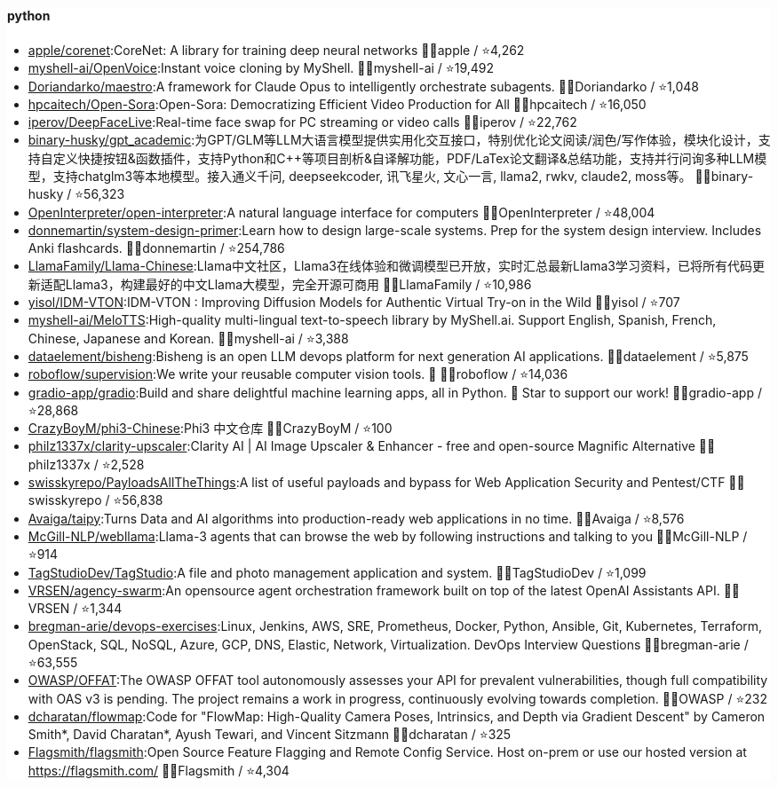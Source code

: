 #### python
* [apple/corenet](https://github.com/apple/corenet):CoreNet: A library for training deep neural networks 🧑‍💻apple / ⭐4,262
* [myshell-ai/OpenVoice](https://github.com/myshell-ai/OpenVoice):Instant voice cloning by MyShell. 🧑‍💻myshell-ai / ⭐19,492
* [Doriandarko/maestro](https://github.com/Doriandarko/maestro):A framework for Claude Opus to intelligently orchestrate subagents. 🧑‍💻Doriandarko / ⭐1,048
* [hpcaitech/Open-Sora](https://github.com/hpcaitech/Open-Sora):Open-Sora: Democratizing Efficient Video Production for All 🧑‍💻hpcaitech / ⭐16,050
* [iperov/DeepFaceLive](https://github.com/iperov/DeepFaceLive):Real-time face swap for PC streaming or video calls 🧑‍💻iperov / ⭐22,762
* [binary-husky/gpt_academic](https://github.com/binary-husky/gpt_academic):为GPT/GLM等LLM大语言模型提供实用化交互接口，特别优化论文阅读/润色/写作体验，模块化设计，支持自定义快捷按钮&函数插件，支持Python和C++等项目剖析&自译解功能，PDF/LaTex论文翻译&总结功能，支持并行问询多种LLM模型，支持chatglm3等本地模型。接入通义千问, deepseekcoder, 讯飞星火, 文心一言, llama2, rwkv, claude2, moss等。 🧑‍💻binary-husky / ⭐56,323
* [OpenInterpreter/open-interpreter](https://github.com/OpenInterpreter/open-interpreter):A natural language interface for computers 🧑‍💻OpenInterpreter / ⭐48,004
* [donnemartin/system-design-primer](https://github.com/donnemartin/system-design-primer):Learn how to design large-scale systems. Prep for the system design interview. Includes Anki flashcards. 🧑‍💻donnemartin / ⭐254,786
* [LlamaFamily/Llama-Chinese](https://github.com/LlamaFamily/Llama-Chinese):Llama中文社区，Llama3在线体验和微调模型已开放，实时汇总最新Llama3学习资料，已将所有代码更新适配Llama3，构建最好的中文Llama大模型，完全开源可商用 🧑‍💻LlamaFamily / ⭐10,986
* [yisol/IDM-VTON](https://github.com/yisol/IDM-VTON):IDM-VTON : Improving Diffusion Models for Authentic Virtual Try-on in the Wild 🧑‍💻yisol / ⭐707
* [myshell-ai/MeloTTS](https://github.com/myshell-ai/MeloTTS):High-quality multi-lingual text-to-speech library by MyShell.ai. Support English, Spanish, French, Chinese, Japanese and Korean. 🧑‍💻myshell-ai / ⭐3,388
* [dataelement/bisheng](https://github.com/dataelement/bisheng):Bisheng is an open LLM devops platform for next generation AI applications. 🧑‍💻dataelement / ⭐5,875
* [roboflow/supervision](https://github.com/roboflow/supervision):We write your reusable computer vision tools. 💜 🧑‍💻roboflow / ⭐14,036
* [gradio-app/gradio](https://github.com/gradio-app/gradio):Build and share delightful machine learning apps, all in Python. 🌟 Star to support our work! 🧑‍💻gradio-app / ⭐28,868
* [CrazyBoyM/phi3-Chinese](https://github.com/CrazyBoyM/phi3-Chinese):Phi3 中文仓库 🧑‍💻CrazyBoyM / ⭐100
* [philz1337x/clarity-upscaler](https://github.com/philz1337x/clarity-upscaler):Clarity AI | AI Image Upscaler & Enhancer - free and open-source Magnific Alternative 🧑‍💻philz1337x / ⭐2,528
* [swisskyrepo/PayloadsAllTheThings](https://github.com/swisskyrepo/PayloadsAllTheThings):A list of useful payloads and bypass for Web Application Security and Pentest/CTF 🧑‍💻swisskyrepo / ⭐56,838
* [Avaiga/taipy](https://github.com/Avaiga/taipy):Turns Data and AI algorithms into production-ready web applications in no time. 🧑‍💻Avaiga / ⭐8,576
* [McGill-NLP/webllama](https://github.com/McGill-NLP/webllama):Llama-3 agents that can browse the web by following instructions and talking to you 🧑‍💻McGill-NLP / ⭐914
* [TagStudioDev/TagStudio](https://github.com/TagStudioDev/TagStudio):A file and photo management application and system. 🧑‍💻TagStudioDev / ⭐1,099
* [VRSEN/agency-swarm](https://github.com/VRSEN/agency-swarm):An opensource agent orchestration framework built on top of the latest OpenAI Assistants API. 🧑‍💻VRSEN / ⭐1,344
* [bregman-arie/devops-exercises](https://github.com/bregman-arie/devops-exercises):Linux, Jenkins, AWS, SRE, Prometheus, Docker, Python, Ansible, Git, Kubernetes, Terraform, OpenStack, SQL, NoSQL, Azure, GCP, DNS, Elastic, Network, Virtualization. DevOps Interview Questions 🧑‍💻bregman-arie / ⭐63,555
* [OWASP/OFFAT](https://github.com/OWASP/OFFAT):The OWASP OFFAT tool autonomously assesses your API for prevalent vulnerabilities, though full compatibility with OAS v3 is pending. The project remains a work in progress, continuously evolving towards completion. 🧑‍💻OWASP / ⭐232
* [dcharatan/flowmap](https://github.com/dcharatan/flowmap):Code for "FlowMap: High-Quality Camera Poses, Intrinsics, and Depth via Gradient Descent" by Cameron Smith*, David Charatan*, Ayush Tewari, and Vincent Sitzmann 🧑‍💻dcharatan / ⭐325
* [Flagsmith/flagsmith](https://github.com/Flagsmith/flagsmith):Open Source Feature Flagging and Remote Config Service. Host on-prem or use our hosted version at https://flagsmith.com/ 🧑‍💻Flagsmith / ⭐4,304
